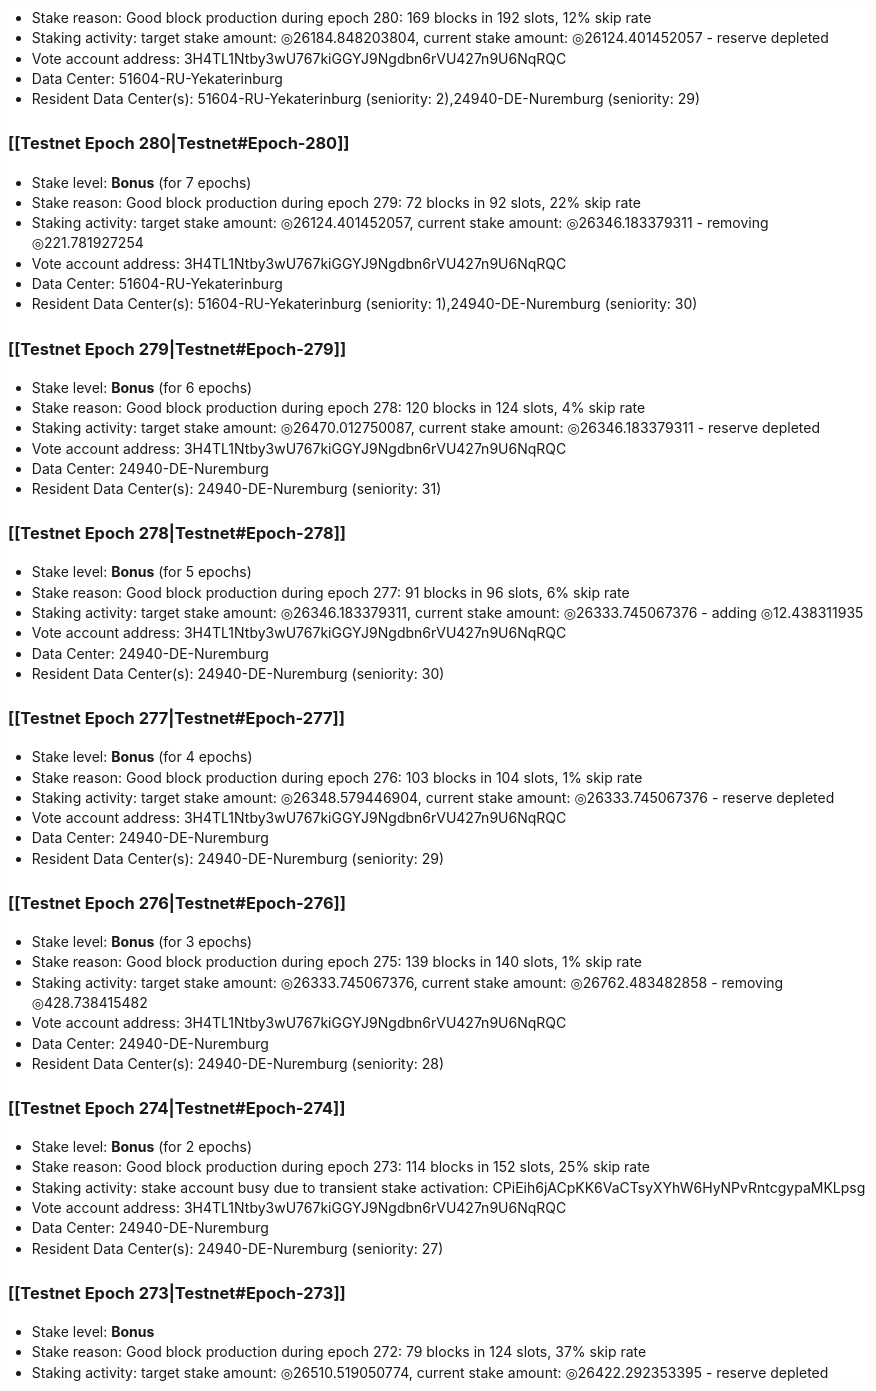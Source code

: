 * Stake reason: Good block production during epoch 280: 169 blocks in 192 slots, 12% skip rate
* Staking activity: target stake amount: ◎26184.848203804, current stake amount: ◎26124.401452057 - reserve depleted
* Vote account address: 3H4TL1Ntby3wU767kiGGYJ9Ngdbn6rVU427n9U6NqRQC
* Data Center: 51604-RU-Yekaterinburg
* Resident Data Center(s): 51604-RU-Yekaterinburg (seniority: 2),24940-DE-Nuremburg (seniority: 29)
### [[Testnet Epoch 280|Testnet#Epoch-280]]
* Stake level: **Bonus** (for 7 epochs)
* Stake reason: Good block production during epoch 279: 72 blocks in 92 slots, 22% skip rate
* Staking activity: target stake amount: ◎26124.401452057, current stake amount: ◎26346.183379311 - removing ◎221.781927254
* Vote account address: 3H4TL1Ntby3wU767kiGGYJ9Ngdbn6rVU427n9U6NqRQC
* Data Center: 51604-RU-Yekaterinburg
* Resident Data Center(s): 51604-RU-Yekaterinburg (seniority: 1),24940-DE-Nuremburg (seniority: 30)
### [[Testnet Epoch 279|Testnet#Epoch-279]]
* Stake level: **Bonus** (for 6 epochs)
* Stake reason: Good block production during epoch 278: 120 blocks in 124 slots, 4% skip rate
* Staking activity: target stake amount: ◎26470.012750087, current stake amount: ◎26346.183379311 - reserve depleted
* Vote account address: 3H4TL1Ntby3wU767kiGGYJ9Ngdbn6rVU427n9U6NqRQC
* Data Center: 24940-DE-Nuremburg
* Resident Data Center(s): 24940-DE-Nuremburg (seniority: 31)
### [[Testnet Epoch 278|Testnet#Epoch-278]]
* Stake level: **Bonus** (for 5 epochs)
* Stake reason: Good block production during epoch 277: 91 blocks in 96 slots, 6% skip rate
* Staking activity: target stake amount: ◎26346.183379311, current stake amount: ◎26333.745067376 - adding ◎12.438311935
* Vote account address: 3H4TL1Ntby3wU767kiGGYJ9Ngdbn6rVU427n9U6NqRQC
* Data Center: 24940-DE-Nuremburg
* Resident Data Center(s): 24940-DE-Nuremburg (seniority: 30)
### [[Testnet Epoch 277|Testnet#Epoch-277]]
* Stake level: **Bonus** (for 4 epochs)
* Stake reason: Good block production during epoch 276: 103 blocks in 104 slots, 1% skip rate
* Staking activity: target stake amount: ◎26348.579446904, current stake amount: ◎26333.745067376 - reserve depleted
* Vote account address: 3H4TL1Ntby3wU767kiGGYJ9Ngdbn6rVU427n9U6NqRQC
* Data Center: 24940-DE-Nuremburg
* Resident Data Center(s): 24940-DE-Nuremburg (seniority: 29)
### [[Testnet Epoch 276|Testnet#Epoch-276]]
* Stake level: **Bonus** (for 3 epochs)
* Stake reason: Good block production during epoch 275: 139 blocks in 140 slots, 1% skip rate
* Staking activity: target stake amount: ◎26333.745067376, current stake amount: ◎26762.483482858 - removing ◎428.738415482
* Vote account address: 3H4TL1Ntby3wU767kiGGYJ9Ngdbn6rVU427n9U6NqRQC
* Data Center: 24940-DE-Nuremburg
* Resident Data Center(s): 24940-DE-Nuremburg (seniority: 28)
### [[Testnet Epoch 274|Testnet#Epoch-274]]
* Stake level: **Bonus** (for 2 epochs)
* Stake reason: Good block production during epoch 273: 114 blocks in 152 slots, 25% skip rate
* Staking activity: stake account busy due to transient stake activation: CPiEih6jACpKK6VaCTsyXYhW6HyNPvRntcgypaMKLpsg
* Vote account address: 3H4TL1Ntby3wU767kiGGYJ9Ngdbn6rVU427n9U6NqRQC
* Data Center: 24940-DE-Nuremburg
* Resident Data Center(s): 24940-DE-Nuremburg (seniority: 27)
### [[Testnet Epoch 273|Testnet#Epoch-273]]
* Stake level: **Bonus**
* Stake reason: Good block production during epoch 272: 79 blocks in 124 slots, 37% skip rate
* Staking activity: target stake amount: ◎26510.519050774, current stake amount: ◎26422.292353395 - reserve depleted